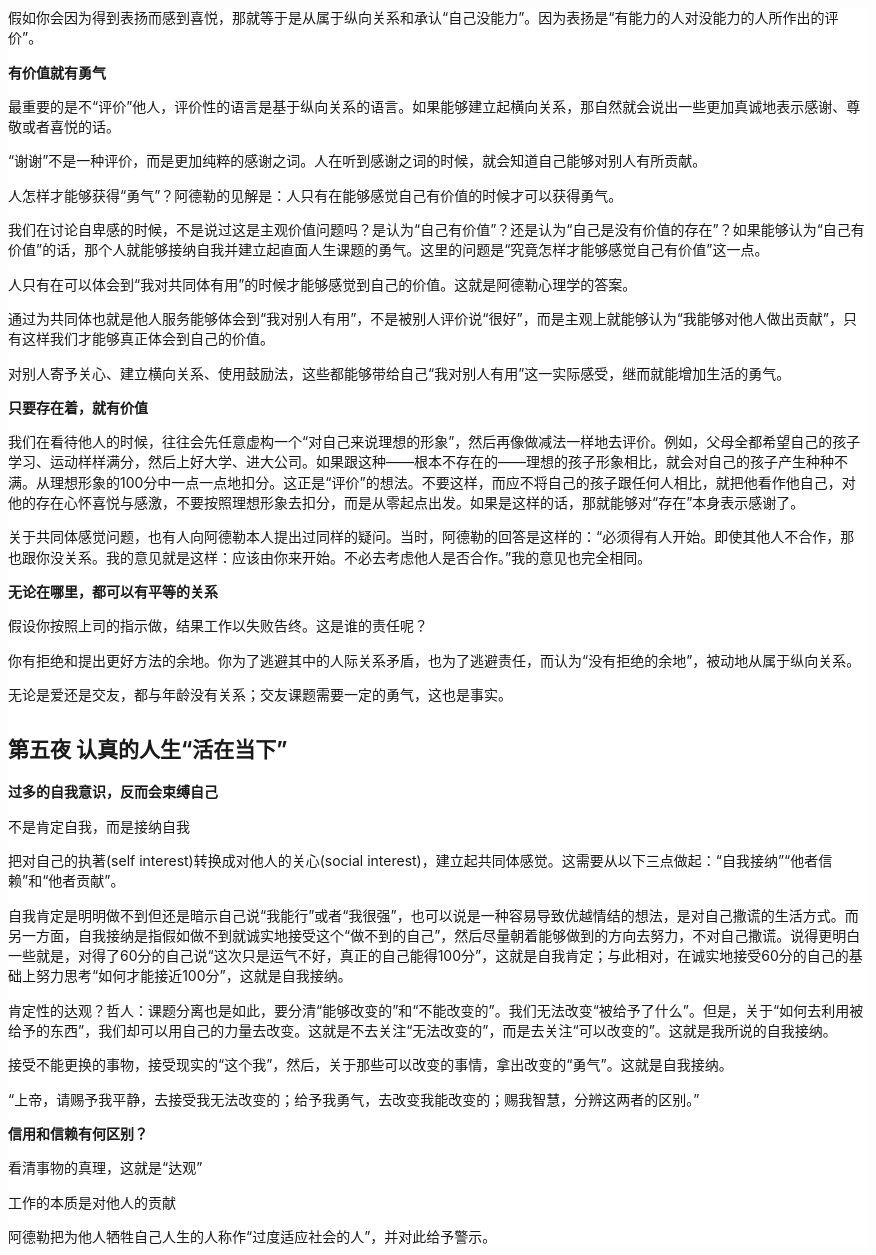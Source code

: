 假如你会因为得到表扬而感到喜悦，那就等于是从属于纵向关系和承认“自己没能力”。因为表扬是“有能力的人对没能力的人所作出的评价”。

**有价值就有勇气**

最重要的是不“评价”他人，评价性的语言是基于纵向关系的语言。如果能够建立起横向关系，那自然就会说出一些更加真诚地表示感谢、尊敬或者喜悦的话。

“谢谢”不是一种评价，而是更加纯粹的感谢之词。人在听到感谢之词的时候，就会知道自己能够对别人有所贡献。

人怎样才能够获得“勇气”？阿德勒的见解是：人只有在能够感觉自己有价值的时候才可以获得勇气。

我们在讨论自卑感的时候，不是说过这是主观价值问题吗？是认为“自己有价值”？还是认为“自己是没有价值的存在”？如果能够认为“自己有价值”的话，那个人就能够接纳自我并建立起直面人生课题的勇气。这里的问题是“究竟怎样才能够感觉自己有价值”这一点。

人只有在可以体会到“我对共同体有用”的时候才能够感觉到自己的价值。这就是阿德勒心理学的答案。

通过为共同体也就是他人服务能够体会到“我对别人有用”，不是被别人评价说“很好”，而是主观上就能够认为“我能够对他人做出贡献”，只有这样我们才能够真正体会到自己的价值。

对别人寄予关心、建立横向关系、使用鼓励法，这些都能够带给自己“我对别人有用”这一实际感受，继而就能增加生活的勇气。

**只要存在着，就有价值**

我们在看待他人的时候，往往会先任意虚构一个“对自己来说理想的形象”，然后再像做减法一样地去评价。例如，父母全都希望自己的孩子学习、运动样样满分，然后上好大学、进大公司。如果跟这种——根本不存在的——理想的孩子形象相比，就会对自己的孩子产生种种不满。从理想形象的100分中一点一点地扣分。这正是“评价”的想法。不要这样，而应不将自己的孩子跟任何人相比，就把他看作他自己，对他的存在心怀喜悦与感激，不要按照理想形象去扣分，而是从零起点出发。如果是这样的话，那就能够对“存在”本身表示感谢了。

关于共同体感觉问题，也有人向阿德勒本人提出过同样的疑问。当时，阿德勒的回答是这样的：“必须得有人开始。即使其他人不合作，那也跟你没关系。我的意见就是这样：应该由你来开始。不必去考虑他人是否合作。”我的意见也完全相同。

**无论在哪里，都可以有平等的关系**

假设你按照上司的指示做，结果工作以失败告终。这是谁的责任呢？

你有拒绝和提出更好方法的余地。你为了逃避其中的人际关系矛盾，也为了逃避责任，而认为“没有拒绝的余地”，被动地从属于纵向关系。

无论是爱还是交友，都与年龄没有关系；交友课题需要一定的勇气，这也是事实。

## 第五夜 认真的人生“活在当下”

**过多的自我意识，反而会束缚自己**

不是肯定自我，而是接纳自我

把对自己的执著(self interest)转换成对他人的关心(social interest)，建立起共同体感觉。这需要从以下三点做起：“自我接纳”“他者信赖”和“他者贡献”。

自我肯定是明明做不到但还是暗示自己说“我能行”或者“我很强”，也可以说是一种容易导致优越情结的想法，是对自己撒谎的生活方式。而另一方面，自我接纳是指假如做不到就诚实地接受这个“做不到的自己”，然后尽量朝着能够做到的方向去努力，不对自己撒谎。说得更明白一些就是，对得了60分的自己说“这次只是运气不好，真正的自己能得100分”，这就是自我肯定；与此相对，在诚实地接受60分的自己的基础上努力思考“如何才能接近100分”，这就是自我接纳。

肯定性的达观？哲人：课题分离也是如此，要分清“能够改变的”和“不能改变的”。我们无法改变“被给予了什么”。但是，关于“如何去利用被给予的东西”，我们却可以用自己的力量去改变。这就是不去关注“无法改变的”，而是去关注“可以改变的”。这就是我所说的自我接纳。

接受不能更换的事物，接受现实的“这个我”，然后，关于那些可以改变的事情，拿出改变的“勇气”。这就是自我接纳。

“上帝，请赐予我平静，去接受我无法改变的；给予我勇气，去改变我能改变的；赐我智慧，分辨这两者的区别。”

**信用和信赖有何区别？**

看清事物的真理，这就是“达观”

工作的本质是对他人的贡献

阿德勒把为他人牺牲自己人生的人称作“过度适应社会的人”，并对此给予警示。
